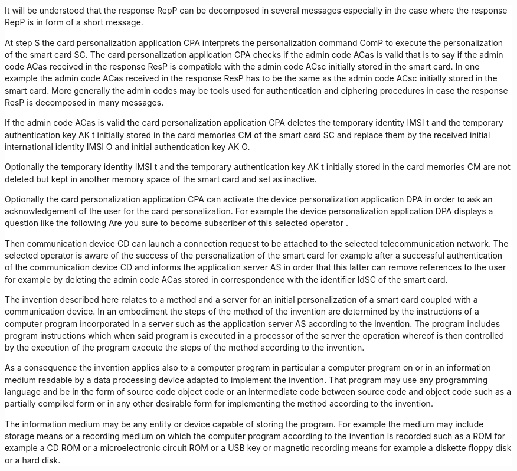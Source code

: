 It will be understood that the response RepP can be decomposed in several messages especially in the case where the response RepP is in form of a short message.

At step S the card personalization application CPA interprets the personalization command ComP to execute the personalization of the smart card SC. The card personalization application CPA checks if the admin code ACas is valid that is to say if the admin code ACas received in the response ResP is compatible with the admin code ACsc initially stored in the smart card. In one example the admin code ACas received in the response ResP has to be the same as the admin code ACsc initially stored in the smart card. More generally the admin codes may be tools used for authentication and ciphering procedures in case the response ResP is decomposed in many messages.

If the admin code ACas is valid the card personalization application CPA deletes the temporary identity IMSI t and the temporary authentication key AK t initially stored in the card memories CM of the smart card SC and replace them by the received initial international identity IMSI O and initial authentication key AK O.

Optionally the temporary identity IMSI t and the temporary authentication key AK t initially stored in the card memories CM are not deleted but kept in another memory space of the smart card and set as inactive.

Optionally the card personalization application CPA can activate the device personalization application DPA in order to ask an acknowledgement of the user for the card personalization. For example the device personalization application DPA displays a question like the following Are you sure to become subscriber of this selected operator .

Then communication device CD can launch a connection request to be attached to the selected telecommunication network. The selected operator is aware of the success of the personalization of the smart card for example after a successful authentication of the communication device CD and informs the application server AS in order that this latter can remove references to the user for example by deleting the admin code ACas stored in correspondence with the identifier IdSC of the smart card.

The invention described here relates to a method and a server for an initial personalization of a smart card coupled with a communication device. In an embodiment the steps of the method of the invention are determined by the instructions of a computer program incorporated in a server such as the application server AS according to the invention. The program includes program instructions which when said program is executed in a processor of the server the operation whereof is then controlled by the execution of the program execute the steps of the method according to the invention.

As a consequence the invention applies also to a computer program in particular a computer program on or in an information medium readable by a data processing device adapted to implement the invention. That program may use any programming language and be in the form of source code object code or an intermediate code between source code and object code such as a partially compiled form or in any other desirable form for implementing the method according to the invention.

The information medium may be any entity or device capable of storing the program. For example the medium may include storage means or a recording medium on which the computer program according to the invention is recorded such as a ROM for example a CD ROM or a microelectronic circuit ROM or a USB key or magnetic recording means for example a diskette floppy disk or a hard disk.

